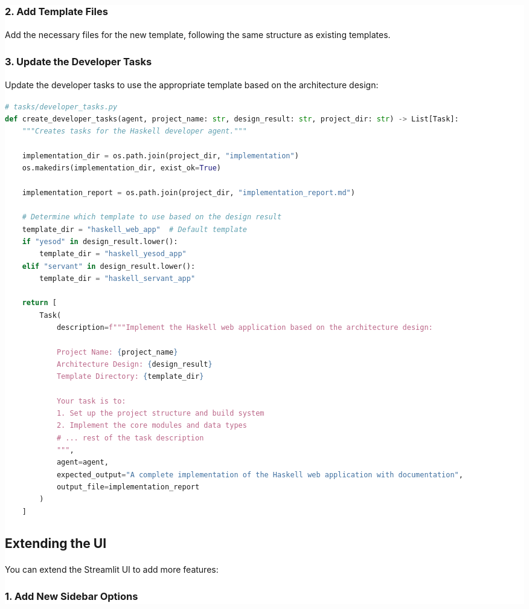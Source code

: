 ### 2. Add Template Files

Add the necessary files for the new template, following the same structure as existing templates.

### 3. Update the Developer Tasks

Update the developer tasks to use the appropriate template based on the architecture design:

```python
# tasks/developer_tasks.py
def create_developer_tasks(agent, project_name: str, design_result: str, project_dir: str) -> List[Task]:
    """Creates tasks for the Haskell developer agent."""
    
    implementation_dir = os.path.join(project_dir, "implementation")
    os.makedirs(implementation_dir, exist_ok=True)
    
    implementation_report = os.path.join(project_dir, "implementation_report.md")
    
    # Determine which template to use based on the design result
    template_dir = "haskell_web_app"  # Default template
    if "yesod" in design_result.lower():
        template_dir = "haskell_yesod_app"
    elif "servant" in design_result.lower():
        template_dir = "haskell_servant_app"
    
    return [
        Task(
            description=f"""Implement the Haskell web application based on the architecture design:
            
            Project Name: {project_name}
            Architecture Design: {design_result}
            Template Directory: {template_dir}
            
            Your task is to:
            1. Set up the project structure and build system
            2. Implement the core modules and data types
            # ... rest of the task description
            """,
            agent=agent,
            expected_output="A complete implementation of the Haskell web application with documentation",
            output_file=implementation_report
        )
    ]
```

## Extending the UI

You can extend the Streamlit UI to add more features:

### 1. Add New Sidebar Options
